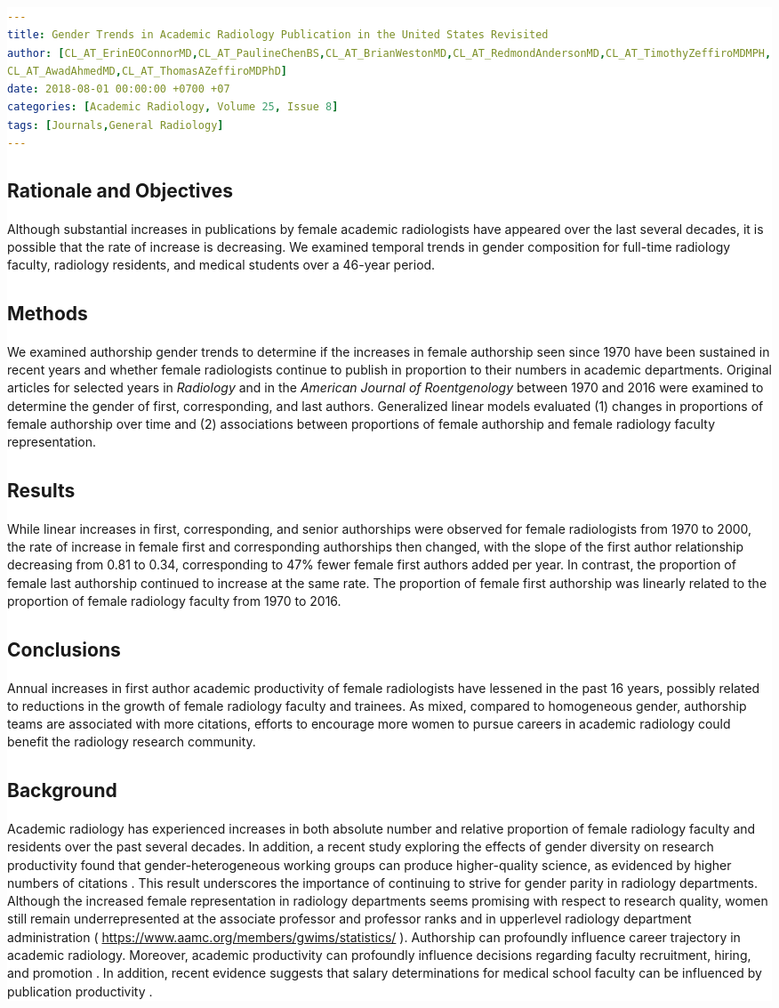 ```yaml
---
title: Gender Trends in Academic Radiology Publication in the United States Revisited
author: [CL_AT_ErinEOConnorMD,CL_AT_PaulineChenBS,CL_AT_BrianWestonMD,CL_AT_RedmondAndersonMD,CL_AT_TimothyZeffiroMDMPH,CL_AT_AwadAhmedMD,CL_AT_ThomasAZeffiroMDPhD]
date: 2018-08-01 00:00:00 +0700 +07
categories: [Academic Radiology, Volume 25, Issue 8]
tags: [Journals,General Radiology]
---
```

## Rationale and Objectives

Although substantial increases in publications by female academic radiologists have appeared over the last several decades, it is possible that the rate of increase is decreasing. We examined temporal trends in gender composition for full-time radiology faculty, radiology residents, and medical students over a 46-year period.

## Methods

We examined authorship gender trends to determine if the increases in female authorship seen since 1970 have been sustained in recent years and whether female radiologists continue to publish in proportion to their numbers in academic departments. Original articles for selected years in _Radiology_ and in the _American Journal of Roentgenology_ between 1970 and 2016 were examined to determine the gender of first, corresponding, and last authors. Generalized linear models evaluated (1) changes in proportions of female authorship over time and (2) associations between proportions of female authorship and female radiology faculty representation.

## Results

While linear increases in first, corresponding, and senior authorships were observed for female radiologists from 1970 to 2000, the rate of increase in female first and corresponding authorships then changed, with the slope of the first author relationship decreasing from 0.81 to 0.34, corresponding to 47% fewer female first authors added per year. In contrast, the proportion of female last authorship continued to increase at the same rate. The proportion of female first authorship was linearly related to the proportion of female radiology faculty from 1970 to 2016.

## Conclusions

Annual increases in first author academic productivity of female radiologists have lessened in the past 16 years, possibly related to reductions in the growth of female radiology faculty and trainees. As mixed, compared to homogeneous gender, authorship teams are associated with more citations, efforts to encourage more women to pursue careers in academic radiology could benefit the radiology research community.

## Background

Academic radiology has experienced increases in both absolute number and relative proportion of female radiology faculty and residents over the past several decades. In addition, a recent study exploring the effects of gender diversity on research productivity found that gender-heterogeneous working groups can produce higher-quality science, as evidenced by higher numbers of citations . This result underscores the importance of continuing to strive for gender parity in radiology departments. Although the increased female representation in radiology departments seems promising with respect to research quality, women still remain underrepresented at the associate professor and professor ranks and in upperlevel radiology department administration (  https://www.aamc.org/members/gwims/statistics/ ). Authorship can profoundly influence career trajectory in academic radiology. Moreover, academic productivity can profoundly influence decisions regarding faculty recruitment, hiring, and promotion . In addition, recent evidence suggests that salary determinations for medical school faculty can be influenced by publication productivity .
